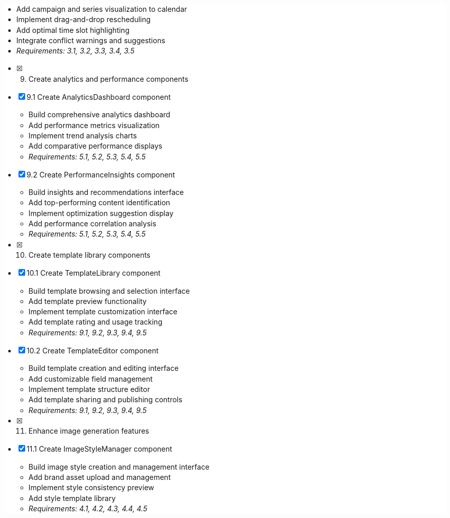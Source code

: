 
  - Add campaign and series visualization to calendar
  - Implement drag-and-drop rescheduling
  - Add optimal time slot highlighting
  - Integrate conflict warnings and suggestions
  - _Requirements: 3.1, 3.2, 3.3, 3.4, 3.5_

- [x] 9. Create analytics and performance components





- [x] 9.1 Create AnalyticsDashboard component


  - Build comprehensive analytics dashboard
  - Add performance metrics visualization
  - Implement trend analysis charts
  - Add comparative performance displays
  - _Requirements: 5.1, 5.2, 5.3, 5.4, 5.5_

- [x] 9.2 Create PerformanceInsights component


  - Build insights and recommendations interface
  - Add top-performing content identification
  - Implement optimization suggestion display
  - Add performance correlation analysis
  - _Requirements: 5.1, 5.2, 5.3, 5.4, 5.5_

- [x] 10. Create template library components





- [x] 10.1 Create TemplateLibrary component


  - Build template browsing and selection interface
  - Add template preview functionality
  - Implement template customization interface
  - Add template rating and usage tracking
  - _Requirements: 9.1, 9.2, 9.3, 9.4, 9.5_

- [x] 10.2 Create TemplateEditor component


  - Build template creation and editing interface
  - Add customizable field management
  - Implement template structure editor
  - Add template sharing and publishing controls
  - _Requirements: 9.1, 9.2, 9.3, 9.4, 9.5_

- [x] 11. Enhance image generation features





- [x] 11.1 Create ImageStyleManager component


  - Build image style creation and management interface
  - Add brand asset upload and management
  - Implement style consistency preview
  - Add style template library
  - _Requirements: 4.1, 4.2, 4.3, 4.4, 4.5_
